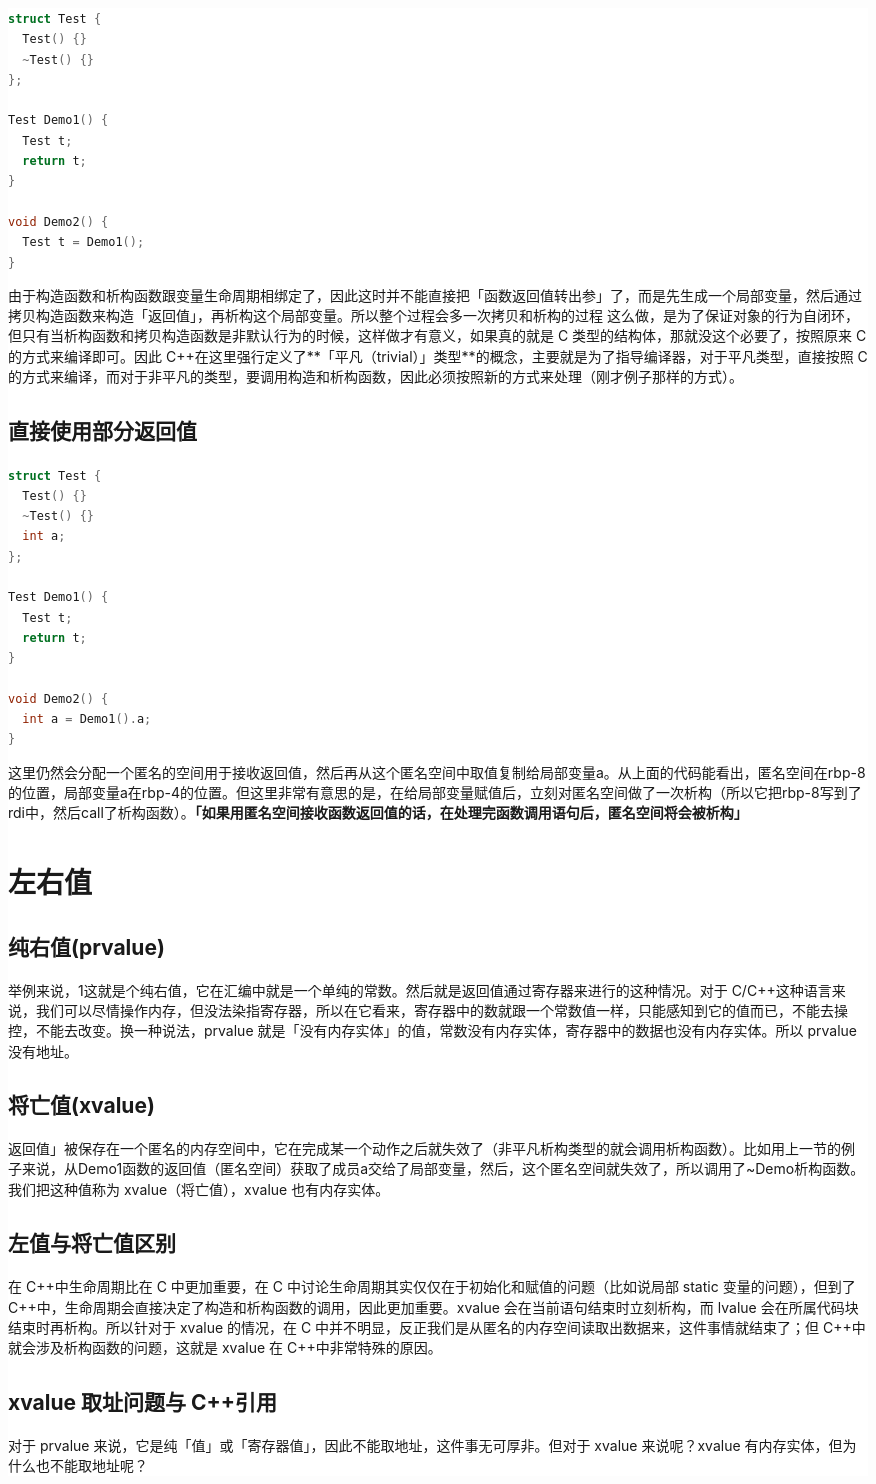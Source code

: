 ```C++
struct Test {
  Test() {}
  ~Test() {}
};

Test Demo1() {
  Test t;
  return t;
}

void Demo2() {
  Test t = Demo1();
}
```
由于构造函数和析构函数跟变量生命周期相绑定了，因此这时并不能直接把「函数返回值转出参」了，而是先生成一个局部变量，然后通过拷贝构造函数来构造「返回值」，再析构这个局部变量。所以整个过程会多一次拷贝和析构的过程
这么做，是为了保证对象的行为自闭环，但只有当析构函数和拷贝构造函数是非默认行为的时候，这样做才有意义，如果真的就是 C 类型的结构体，那就没这个必要了，按照原来 C 的方式来编译即可。因此 C++在这里强行定义了**「平凡（trivial）」类型**的概念，主要就是为了指导编译器，对于平凡类型，直接按照 C 的方式来编译，而对于非平凡的类型，要调用构造和析构函数，因此必须按照新的方式来处理（刚才例子那样的方式）。
## 直接使用部分返回值
```C++
struct Test {
  Test() {}
  ~Test() {}
  int a;
};

Test Demo1() {
  Test t;
  return t;
}

void Demo2() {
  int a = Demo1().a;
}
```
这里仍然会分配一个匿名的空间用于接收返回值，然后再从这个匿名空间中取值复制给局部变量a。从上面的代码能看出，匿名空间在rbp-8的位置，局部变量a在rbp-4的位置。但这里非常有意思的是，在给局部变量赋值后，立刻对匿名空间做了一次析构（所以它把rbp-8写到了rdi中，然后call了析构函数）。**「如果用匿名空间接收函数返回值的话，在处理完函数调用语句后，匿名空间将会被析构」**
# 左右值
## 纯右值(prvalue)
举例来说，1这就是个纯右值，它在汇编中就是一个单纯的常数。然后就是返回值通过寄存器来进行的这种情况。对于 C/C++这种语言来说，我们可以尽情操作内存，但没法染指寄存器，所以在它看来，寄存器中的数就跟一个常数值一样，只能感知到它的值而已，不能去操控，不能去改变。换一种说法，prvalue 就是「没有内存实体」的值，常数没有内存实体，寄存器中的数据也没有内存实体。所以 prvalue 没有地址。
## 将亡值(xvalue)
返回值」被保存在一个匿名的内存空间中，它在完成某一个动作之后就失效了（非平凡析构类型的就会调用析构函数）。比如用上一节的例子来说，从Demo1函数的返回值（匿名空间）获取了成员a交给了局部变量，然后，这个匿名空间就失效了，所以调用了~Demo析构函数。我们把这种值称为 xvalue（将亡值），xvalue 也有内存实体。
## 左值与将亡值区别
在 C++中生命周期比在 C 中更加重要，在 C 中讨论生命周期其实仅仅在于初始化和赋值的问题（比如说局部 static 变量的问题），但到了 C++中，生命周期会直接决定了构造和析构函数的调用，因此更加重要。xvalue 会在当前语句结束时立刻析构，而 lvalue 会在所属代码块结束时再析构。所以针对于 xvalue 的情况，在 C 中并不明显，反正我们是从匿名的内存空间读取出数据来，这件事情就结束了；但 C++中就会涉及析构函数的问题，这就是 xvalue 在 C++中非常特殊的原因。
## xvalue 取址问题与 C++引用
对于 prvalue 来说，它是纯「值」或「寄存器值」，因此不能取地址，这件事无可厚非。但对于 xvalue 来说呢？xvalue 有内存实体，但为什么也不能取地址呢？
